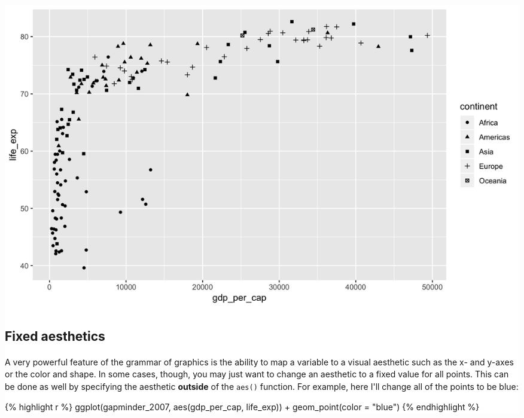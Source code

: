 <img src="../assets/graphics01/unnamed-chunk-14-1.png" title="plot of chunk unnamed-chunk-14" alt="plot of chunk unnamed-chunk-14" width="100%" />

## Fixed aesthetics

A very powerful feature of the grammar of graphics is the ability to map a variable to
a visual aesthetic such as the x- and y-axes or the color and shape. In some cases,
though, you may just want to change an aesthetic to a fixed value for all points.
This can be done as well by specifying the aesthetic **outside** of the `aes()`
function. For example, here I'll change all of the points to be blue:


{% highlight r %}
ggplot(gapminder_2007, aes(gdp_per_cap, life_exp)) +
  geom_point(color = "blue")
{% endhighlight %}
